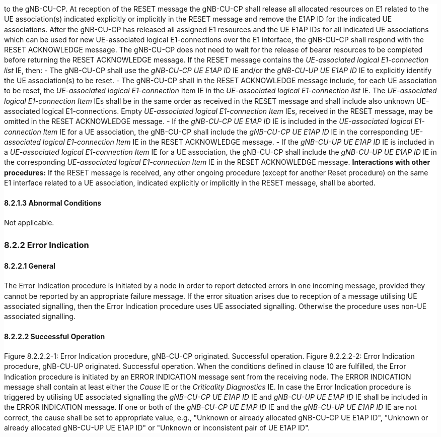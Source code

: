 to the gNB-CU-CP.
At reception of the RESET message the gNB-CU-CP shall release all allocated
resources on E1 related to the UE association(s) indicated explicitly or
implicitly in the RESET message and remove the E1AP ID for the indicated UE
associations.
After the gNB-CU-CP has released all assigned E1 resources and the UE E1AP IDs
for all indicated UE associations which can be used for new UE-associated
logical E1-connections over the E1 interface, the gNB-CU-CP shall respond with
the RESET ACKNOWLEDGE message. The gNB-CU-CP does not need to wait for the
release of bearer resources to be completed before returning the RESET
ACKNOWLEDGE message.
If the RESET message contains the _UE-associated logical E1-connection list_
IE, then:
\- The gNB-CU-CP shall use the _gNB-CU-CP UE E1AP ID_ IE and/or the _gNB-CU-UP
UE E1AP ID_ IE to explicitly identify the UE association(s) to be reset.
\- The gNB-CU-CP shall in the RESET ACKNOWLEDGE message include, for each UE
association to be reset, the _UE-associated logical E1-connection_ Item IE in
the _UE-associated logical E1-connection list_ IE. The _UE-associated logical
E1-connection Item_ IEs shall be in the same order as received in the RESET
message and shall include also unknown UE-associated logical E1-connections.
Empty _UE-associated logical E1-connection Item_ IEs, received in the RESET
message, may be omitted in the RESET ACKNOWLEDGE message.
\- If the _gNB-CU-CP UE E1AP ID_ IE is included in the _UE-associated logical
E1-connection Item_ IE for a UE association, the gNB-CU-CP shall include the
_gNB-CU-CP UE E1AP ID_ IE in the corresponding _UE-associated logical
E1-connection Item_ IE in the RESET ACKNOWLEDGE message.
\- If the _gNB-CU-UP UE E1AP ID_ IE is included in a _UE-associated logical
E1-connection Item_ IE for a UE association, the gNB-CU-CP shall include the
_gNB-CU-UP UE E1AP ID_ IE in the corresponding _UE-associated logical
E1-connection Item_ IE in the RESET ACKNOWLEDGE message.
**Interactions with other procedures:**
If the RESET message is received, any other ongoing procedure (except for
another Reset procedure) on the same E1 interface related to a UE association,
indicated explicitly or implicitly in the RESET message, shall be aborted.
#### 8.2.1.3 Abnormal Conditions
Not applicable.
### 8.2.2 Error Indication
#### 8.2.2.1 General
The Error Indication procedure is initiated by a node in order to report
detected errors in one incoming message, provided they cannot be reported by
an appropriate failure message.
If the error situation arises due to reception of a message utilising UE
associated signalling, then the Error Indication procedure uses UE associated
signalling. Otherwise the procedure uses non-UE associated signalling.
#### 8.2.2.2 Successful Operation
Figure 8.2.2.2-1: Error Indication procedure, gNB-CU-CP originated. Successful
operation.
Figure 8.2.2.2-2: Error Indication procedure, gNB-CU-UP originated. Successful
operation.
When the conditions defined in clause 10 are fulfilled, the Error Indication
procedure is initiated by an ERROR INDICATION message sent from the receiving
node.
The ERROR INDICATION message shall contain at least either the _Cause_ IE or
the _Criticality Diagnostics_ IE. In case the Error Indication procedure is
triggered by utilising UE associated signalling the _gNB-CU-CP UE E1AP ID_ IE
and _gNB-CU-UP UE E1AP ID_ IE shall be included in the ERROR INDICATION
message. If one or both of the _gNB-CU-CP UE E1AP ID_ IE and the _gNB-CU-UP UE
E1AP ID_ IE are not correct, the cause shall be set to appropriate value,
e.g., \"Unknown or already allocated gNB-CU-CP UE E1AP ID\", \"Unknown or
already allocated gNB-CU-UP UE E1AP ID\" or \"Unknown or inconsistent pair of
UE E1AP ID\".